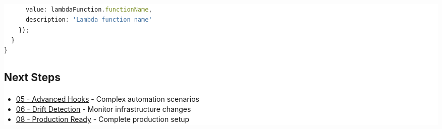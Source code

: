 ```typescript
      value: lambdaFunction.functionName,
      description: 'Lambda function name'
    });
  }
}
```

## Next Steps

- [05 - Advanced Hooks](05-advanced-hooks.md) - Complex automation scenarios
- [06 - Drift Detection](06-drift-detection.md) - Monitor infrastructure changes
- [08 - Production Ready](08-production-ready.md) - Complete production setup 